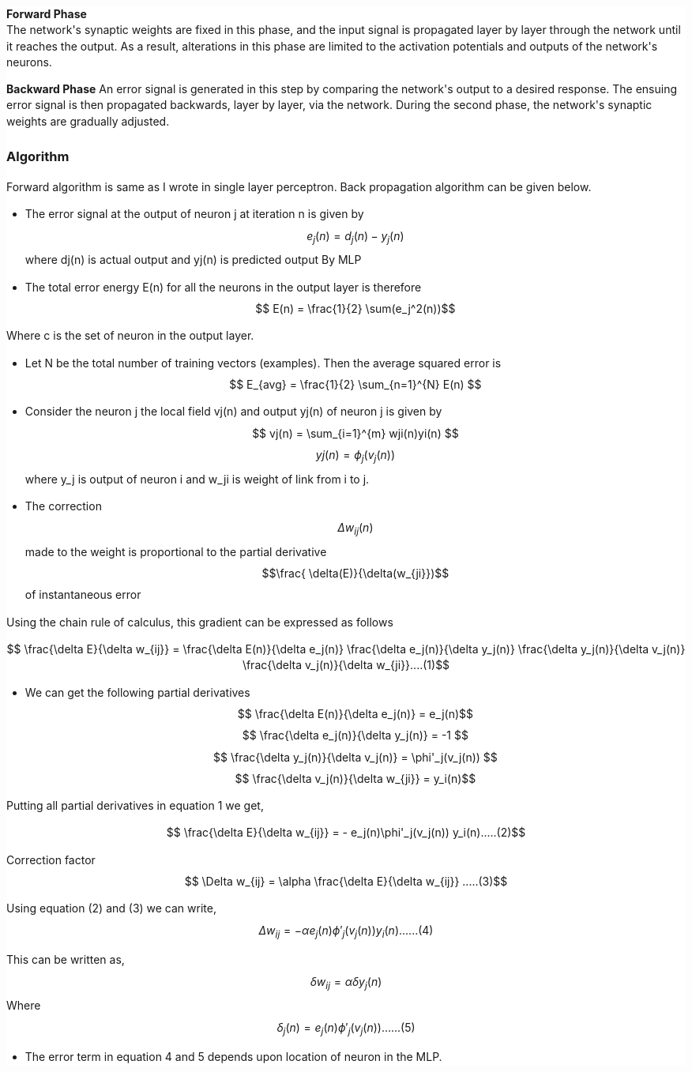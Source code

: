 **Forward Phase**  
The network's synaptic weights are fixed in this phase, and the input signal is propagated layer by layer through the network until it reaches the output. As a result, alterations in this phase are limited to the activation potentials and outputs of the network's neurons.

**Backward Phase**
An error signal is generated in this step by comparing the network's output to a desired response. The ensuing error signal is then propagated backwards, layer by layer, via the network. During the second phase, the network's synaptic weights are gradually adjusted. 


### Algorithm

Forward algorithm is same as I wrote in single layer perceptron. Back propagation algorithm can be given below.
* The error signal at the output of neuron j at iteration n is given by
$$ e_j(n) = d_j(n) - y_j(n) $$ where dj(n) is actual output and yj(n) is predicted output By MLP

* The total error energy E(n) for all the neurons in the output layer is therefore
$$ E(n) = \frac{1}{2} \sum(e_j^2(n))$$

Where c is the set of neuron in the output layer.

* Let N be the total number of training vectors (examples). Then the average squared error is
$$ E_{avg} = \frac{1}{2} \sum_{n=1}^{N} E(n) $$

* Consider the neuron j the local field vj(n) and output yj(n) of neuron j is given by
$$ vj(n) = \sum_{i=1}^{m} wji(n)yi(n) $$
$$ yj(n) = \phi_j(v_j(n))$$ where y_j is output of neuron i and w_ji is weight of link from i to j.

* The correction $$ \Delta w_{ij}(n) $$ made to the weight is proportional to the partial derivative  $$\frac{ \delta(E)}{\delta(w_{ji}})$$ of instantaneous error

Using the chain rule of calculus, this gradient can be expressed as follows

$$ \frac{\delta E}{\delta w_{ij}} = \frac{\delta E(n)}{\delta e_j(n)} \frac{\delta e_j(n)}{\delta y_j(n)} \frac{\delta y_j(n)}{\delta v_j(n)} \frac{\delta v_j(n)}{\delta w_{ji}}....(1)$$ 

* We can get the following partial derivatives
$$ \frac{\delta E(n)}{\delta e_j(n)} = e_j(n)$$  $$ \frac{\delta e_j(n)}{\delta y_j(n)} = -1 $$ 
$$ \frac{\delta y_j(n)}{\delta v_j(n)} = \phi'_j(v_j(n)) $$ $$  \frac{\delta v_j(n)}{\delta w_{ji}} = y_i(n)$$

Putting all partial derivatives in equation 1 we get,

$$ \frac{\delta E}{\delta w_{ij}} =  - e_j(n)\phi'_j(v_j(n))  y_i(n).....(2)$$

Correction factor 
$$ \Delta w_{ij} = \alpha \frac{\delta E}{\delta w_{ij}} .....(3)$$  
 
Using equation (2) and (3) we can write,
$$ \Delta w_{ij} = - \alpha e_j(n)\phi'_j(v_j(n))  y_i(n)......(4) $$

This can be written as, 
$$ \delta w_{ij} = \alpha \delta y_j(n)$$ Where $$ \delta_j(n) = e_j(n)\phi'_j(v_j(n))......(5)$$

* The error term in equation 4 and 5 depends upon location of neuron in the MLP.

